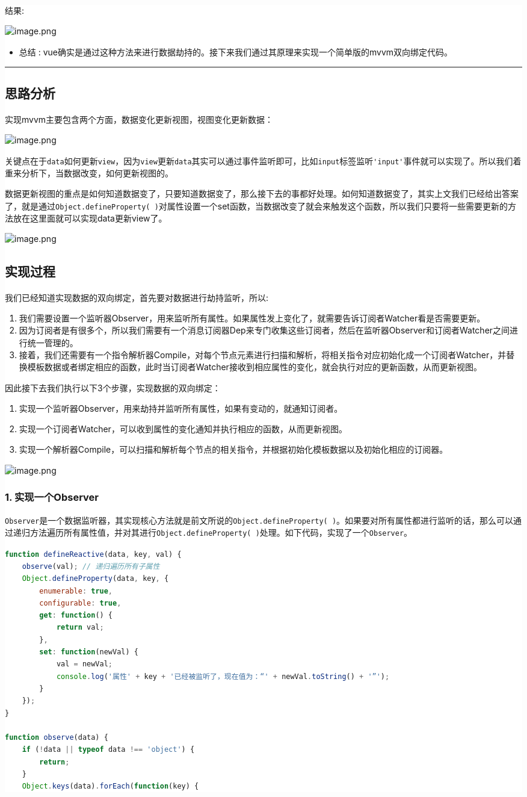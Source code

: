结果:

![image.png](https://upload-images.jianshu.io/upload_images/6541235-4a3c8f9775f024b8.png?imageMogr2/auto-orient/strip%7CimageView2/2/w/600)

- 总结 : vue确实是通过这种方法来进行数据劫持的。接下来我们通过其原理来实现一个简单版的mvvm双向绑定代码。

---

## 思路分析

实现mvvm主要包含两个方面，数据变化更新视图，视图变化更新数据：

![image.png](https://upload-images.jianshu.io/upload_images/6541235-cfc8a2651a561eb7.png?imageMogr2/auto-orient/strip%7CimageView2/2/w/1240)

关键点在于`data`如何更新`view`，因为`view`更新`data`其实可以通过事件监听即可，比如`input`标签监听` 'input' `事件就可以实现了。所以我们着重来分析下，当数据改变，如何更新视图的。

数据更新视图的重点是如何知道数据变了，只要知道数据变了，那么接下去的事都好处理。如何知道数据变了，其实上文我们已经给出答案了，就是通过`Object.defineProperty( )`对属性设置一个set函数，当数据改变了就会来触发这个函数，所以我们只要将一些需要更新的方法放在这里面就可以实现data更新view了。

![image.png](https://upload-images.jianshu.io/upload_images/6541235-30f6dd402036d5a8.png?imageMogr2/auto-orient/strip%7CimageView2/2/w/1240)

## 实现过程

我们已经知道实现数据的双向绑定，首先要对数据进行劫持监听，所以:

1. 我们需要设置一个监听器Observer，用来监听所有属性。如果属性发上变化了，就需要告诉订阅者Watcher看是否需要更新。
2. 因为订阅者是有很多个，所以我们需要有一个消息订阅器Dep来专门收集这些订阅者，然后在监听器Observer和订阅者Watcher之间进行统一管理的。
3. 接着，我们还需要有一个指令解析器Compile，对每个节点元素进行扫描和解析，将相关指令对应初始化成一个订阅者Watcher，并替换模板数据或者绑定相应的函数，此时当订阅者Watcher接收到相应属性的变化，就会执行对应的更新函数，从而更新视图。

因此接下去我们执行以下3个步骤，实现数据的双向绑定：

1. 实现一个监听器Observer，用来劫持并监听所有属性，如果有变动的，就通知订阅者。

2. 实现一个订阅者Watcher，可以收到属性的变化通知并执行相应的函数，从而更新视图。

3. 实现一个解析器Compile，可以扫描和解析每个节点的相关指令，并根据初始化模板数据以及初始化相应的订阅器。

![image.png](https://upload-images.jianshu.io/upload_images/6541235-f85472f86d6498c6.png?imageMogr2/auto-orient/strip%7CimageView2/2/w/1240)

### 1. 实现一个Observer

`Observer`是一个数据监听器，其实现核心方法就是前文所说的`Object.defineProperty( )`。如果要对所有属性都进行监听的话，那么可以通过递归方法遍历所有属性值，并对其进行`Object.defineProperty( )`处理。如下代码，实现了一个`Observer`。

```js
function defineReactive(data, key, val) {
    observe(val); // 递归遍历所有子属性
    Object.defineProperty(data, key, {
        enumerable: true,
        configurable: true,
        get: function() {
            return val;
        },
        set: function(newVal) {
            val = newVal;
            console.log('属性' + key + '已经被监听了，现在值为：“' + newVal.toString() + '”');
        }
    });
}
 
function observe(data) {
    if (!data || typeof data !== 'object') {
        return;
    }
    Object.keys(data).forEach(function(key) {
```